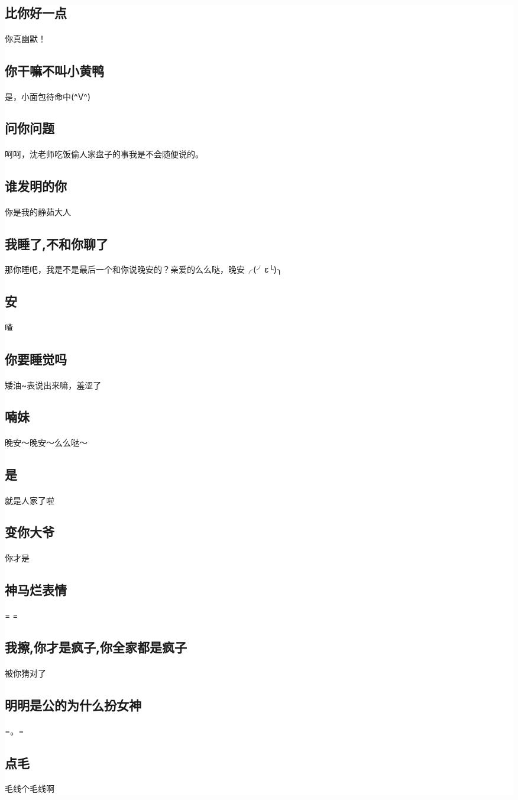 ## 比你好一点
你真幽默！

## 你干嘛不叫小黄鸭
是，小面包待命中(^V^)

## 问你问题
呵呵，沈老师吃饭偷人家盘子的事我是不会随便说的。

## 谁发明的你
你是我的静茹大人

## 我睡了,不和你聊了
那你睡吧，我是不是最后一个和你说晚安的？亲爱的么么哒，晚安╭(╯ε╰)╮

## 安
喳

## 你要睡觉吗
矮油~表说出来嘛，羞涩了

## 喃妹
晚安～晚安～么么哒～

## 是
就是人家了啦

## 变你大爷
你才是

## 神马烂表情
= =

## 我擦,你才是疯子,你全家都是疯子
被你猜对了

## 明明是公的为什么扮女神
=。=

## 点毛
毛线个毛线啊
